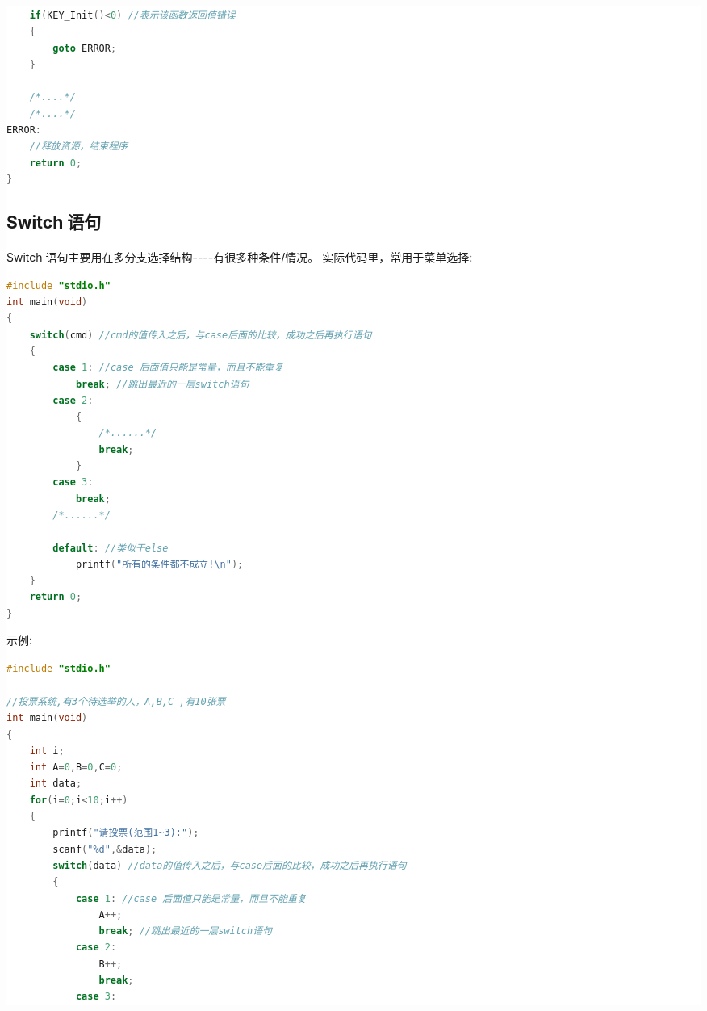 ```c
	if(KEY_Init()<0) //表示该函数返回值错误
	{
		goto ERROR;
	}

	/*....*/
	/*....*/
ERROR:
	//释放资源，结束程序
	return 0;
}
```

## Switch 语句

Switch 语句主要用在多分支选择结构----有很多种条件/情况。 实际代码里，常用于菜单选择:

```c
#include "stdio.h"
int main(void)
{
	switch(cmd) //cmd的值传入之后，与case后面的比较，成功之后再执行语句
	{
		case 1: //case 后面值只能是常量，而且不能重复
			break; //跳出最近的一层switch语句
		case 2:
			{
				/*......*/
				break;
			}
		case 3:
			break;
		/*......*/

		default: //类似于else
			printf("所有的条件都不成立!\n");
	}
	return 0;
}
```

示例:

```c
#include "stdio.h"

//投票系统,有3个待选举的人，A,B,C ,有10张票
int main(void)
{
	int i;
	int A=0,B=0,C=0;
	int data;
	for(i=0;i<10;i++)
	{
		printf("请投票(范围1~3):");
		scanf("%d",&data);
		switch(data) //data的值传入之后，与case后面的比较，成功之后再执行语句
		{
			case 1: //case 后面值只能是常量，而且不能重复
				A++;
				break; //跳出最近的一层switch语句
			case 2:
				B++;
				break;
			case 3:
```